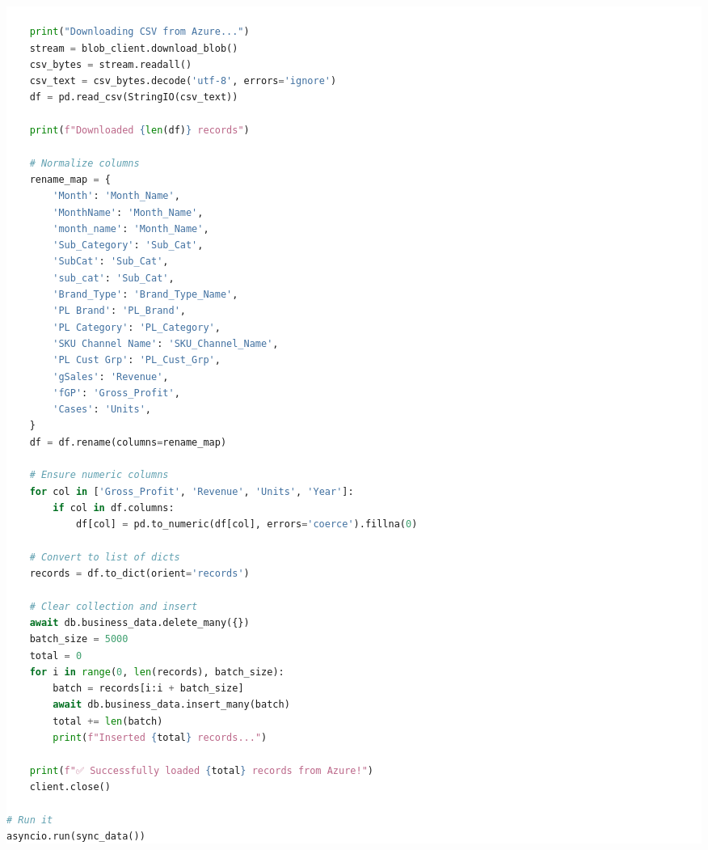 ```python
    
    print("Downloading CSV from Azure...")
    stream = blob_client.download_blob()
    csv_bytes = stream.readall()
    csv_text = csv_bytes.decode('utf-8', errors='ignore')
    df = pd.read_csv(StringIO(csv_text))
    
    print(f"Downloaded {len(df)} records")
    
    # Normalize columns
    rename_map = {
        'Month': 'Month_Name',
        'MonthName': 'Month_Name',
        'month_name': 'Month_Name',
        'Sub_Category': 'Sub_Cat',
        'SubCat': 'Sub_Cat',
        'sub_cat': 'Sub_Cat',
        'Brand_Type': 'Brand_Type_Name',
        'PL Brand': 'PL_Brand',
        'PL Category': 'PL_Category',
        'SKU Channel Name': 'SKU_Channel_Name',
        'PL Cust Grp': 'PL_Cust_Grp',
        'gSales': 'Revenue',
        'fGP': 'Gross_Profit',
        'Cases': 'Units',
    }
    df = df.rename(columns=rename_map)
    
    # Ensure numeric columns
    for col in ['Gross_Profit', 'Revenue', 'Units', 'Year']:
        if col in df.columns:
            df[col] = pd.to_numeric(df[col], errors='coerce').fillna(0)
    
    # Convert to list of dicts
    records = df.to_dict(orient='records')
    
    # Clear collection and insert
    await db.business_data.delete_many({})
    batch_size = 5000
    total = 0
    for i in range(0, len(records), batch_size):
        batch = records[i:i + batch_size]
        await db.business_data.insert_many(batch)
        total += len(batch)
        print(f"Inserted {total} records...")
    
    print(f"✅ Successfully loaded {total} records from Azure!")
    client.close()

# Run it
asyncio.run(sync_data())
```
